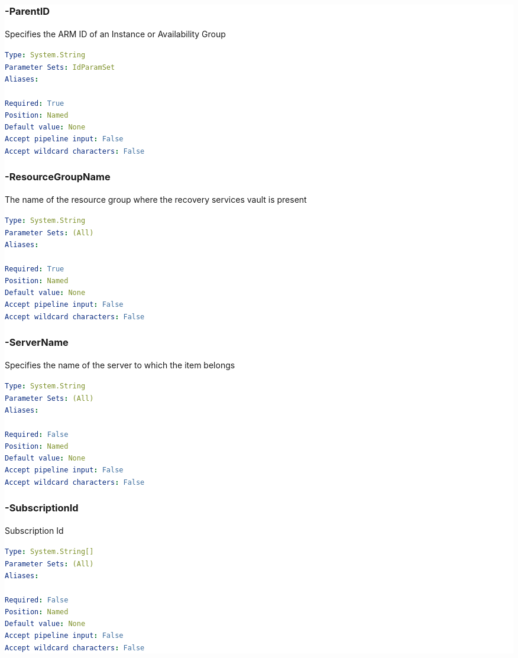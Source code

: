### -ParentID
Specifies the ARM ID of an Instance or Availability Group

```yaml
Type: System.String
Parameter Sets: IdParamSet
Aliases:

Required: True
Position: Named
Default value: None
Accept pipeline input: False
Accept wildcard characters: False
```

### -ResourceGroupName
The name of the resource group where the recovery services vault is present

```yaml
Type: System.String
Parameter Sets: (All)
Aliases:

Required: True
Position: Named
Default value: None
Accept pipeline input: False
Accept wildcard characters: False
```

### -ServerName
Specifies the name of the server to which the item belongs

```yaml
Type: System.String
Parameter Sets: (All)
Aliases:

Required: False
Position: Named
Default value: None
Accept pipeline input: False
Accept wildcard characters: False
```

### -SubscriptionId
Subscription Id

```yaml
Type: System.String[]
Parameter Sets: (All)
Aliases:

Required: False
Position: Named
Default value: None
Accept pipeline input: False
Accept wildcard characters: False
```
